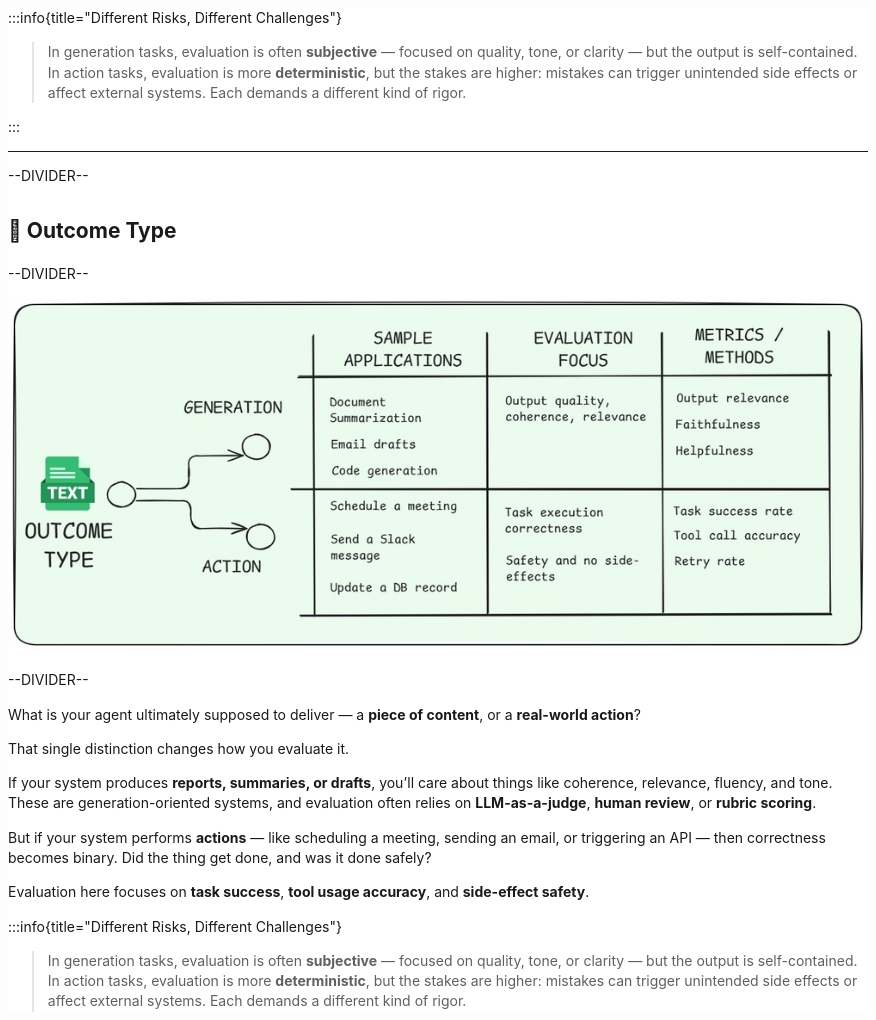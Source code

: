 :::info{title="Different Risks, Different Challenges"}

> In generation tasks, evaluation is often **subjective** — focused on quality, tone, or clarity — but the output is self-contained. In action tasks, evaluation is more **deterministic**, but the stakes are higher: mistakes can trigger unintended side effects or affect external systems. Each demands a different kind of rigor.

:::

---

--DIVIDER--

## 🧾 Outcome Type

--DIVIDER--

![outcome-type-v2.jpeg](outcome-type-v2.jpeg)

--DIVIDER--

What is your agent ultimately supposed to deliver — a **piece of content**, or a **real-world action**?

That single distinction changes how you evaluate it.

If your system produces **reports, summaries, or drafts**, you’ll care about things like coherence, relevance, fluency, and tone. These are generation-oriented systems, and evaluation often relies on **LLM-as-a-judge**, **human review**, or **rubric scoring**.

But if your system performs **actions** — like scheduling a meeting, sending an email, or triggering an API — then correctness becomes binary. Did the thing get done, and was it done safely?

Evaluation here focuses on **task success**, **tool usage accuracy**, and **side-effect safety**.

:::info{title="Different Risks, Different Challenges"}

> In generation tasks, evaluation is often **subjective** — focused on quality, tone, or clarity — but the output is self-contained. In action tasks, evaluation is more **deterministic**, but the stakes are higher: mistakes can trigger unintended side effects or affect external systems. Each demands a different kind of rigor.

